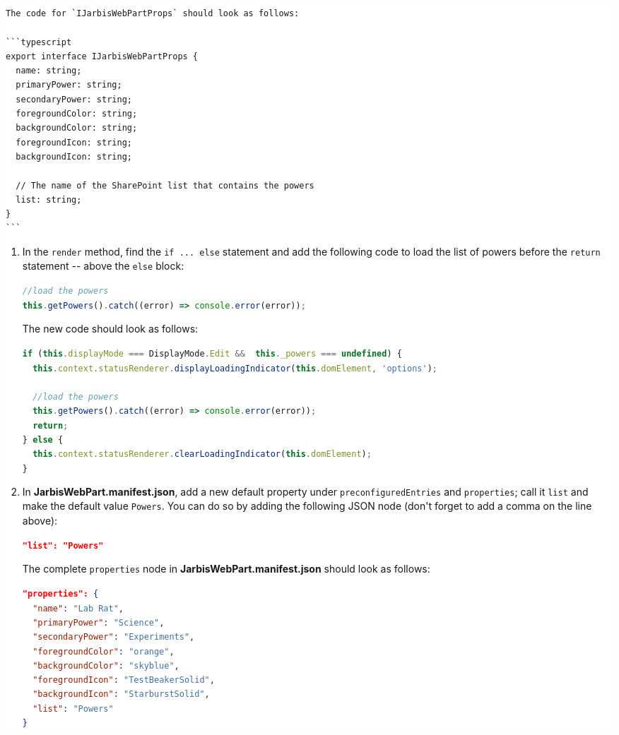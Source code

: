     The code for `IJarbisWebPartProps` should look as follows:

    ```typescript
    export interface IJarbisWebPartProps {
      name: string;
      primaryPower: string;
      secondaryPower: string;
      foregroundColor: string;
      backgroundColor: string;
      foregroundIcon: string;
      backgroundIcon: string;
      
      // The name of the SharePoint list that contains the powers
      list: string;
    }
    ```

1. In the `render` method, find the `if ... else` statement and add the following code to load the list of powers before the `return` statement -- above the `else` block:

    ```typescript
    //load the powers
    this.getPowers().catch((error) => console.error(error));
    ```

    The new code should look as follows:

    ```typescript
    if (this.displayMode === DisplayMode.Edit &&  this._powers === undefined) {
      this.context.statusRenderer.displayLoadingIndicator(this.domElement, 'options');

      //load the powers
      this.getPowers().catch((error) => console.error(error));
      return;
    } else {
      this.context.statusRenderer.clearLoadingIndicator(this.domElement);
    }
    ```

1. In **JarbisWebPart.manifest.json**, add a new default property under `preconfiguredEntries` and `properties`; call it `list` and make the default value `Powers`. You can do so by adding the following JSON node (don't forget to add a comma on the line above):

   ```json
   "list": "Powers"
   ```

    The complete `properties` node in **JarbisWebPart.manifest.json** should look as follows:

    ```json
    "properties": {
      "name": "Lab Rat",
      "primaryPower": "Science",
      "secondaryPower": "Experiments",
      "foregroundColor": "orange",
      "backgroundColor": "skyblue",
      "foregroundIcon": "TestBeakerSolid",
      "backgroundIcon": "StarburstSolid",
      "list": "Powers"
    }
    ```
